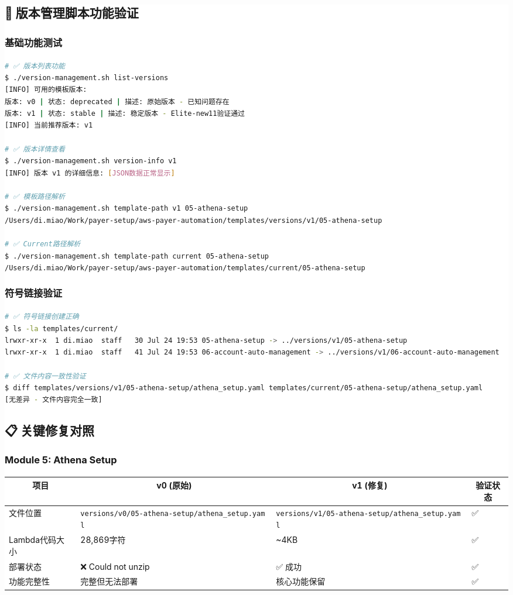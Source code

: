 ## 🔧 版本管理脚本功能验证

### 基础功能测试
```bash
# ✅ 版本列表功能
$ ./version-management.sh list-versions
[INFO] 可用的模板版本:
版本: v0 | 状态: deprecated | 描述: 原始版本 - 已知问题存在
版本: v1 | 状态: stable | 描述: 稳定版本 - Elite-new11验证通过
[INFO] 当前推荐版本: v1

# ✅ 版本详情查看
$ ./version-management.sh version-info v1
[INFO] 版本 v1 的详细信息: [JSON数据正常显示]

# ✅ 模板路径解析
$ ./version-management.sh template-path v1 05-athena-setup
/Users/di.miao/Work/payer-setup/aws-payer-automation/templates/versions/v1/05-athena-setup

# ✅ Current路径解析
$ ./version-management.sh template-path current 05-athena-setup
/Users/di.miao/Work/payer-setup/aws-payer-automation/templates/current/05-athena-setup
```

### 符号链接验证
```bash
# ✅ 符号链接创建正确
$ ls -la templates/current/
lrwxr-xr-x  1 di.miao  staff   30 Jul 24 19:53 05-athena-setup -> ../versions/v1/05-athena-setup
lrwxr-xr-x  1 di.miao  staff   41 Jul 24 19:53 06-account-auto-management -> ../versions/v1/06-account-auto-management

# ✅ 文件内容一致性验证
$ diff templates/versions/v1/05-athena-setup/athena_setup.yaml templates/current/05-athena-setup/athena_setup.yaml
[无差异 - 文件内容完全一致]
```

## 📋 关键修复对照

### Module 5: Athena Setup
| 项目 | v0 (原始) | v1 (修复) | 验证状态 |
|------|-----------|-----------|----------|
| 文件位置 | `versions/v0/05-athena-setup/athena_setup.yaml` | `versions/v1/05-athena-setup/athena_setup.yaml` | ✅ |
| Lambda代码大小 | 28,869字符 | ~4KB | ✅ |
| 部署状态 | ❌ Could not unzip | ✅ 成功 | ✅ |
| 功能完整性 | 完整但无法部署 | 核心功能保留 | ✅ |
